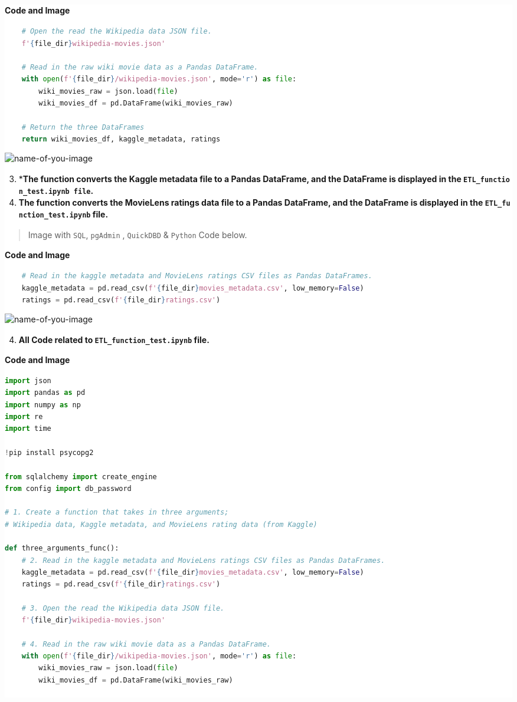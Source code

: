 **Code and Image**


````python
    # Open the read the Wikipedia data JSON file.
    f'{file_dir}wikipedia-movies.json'
    
    # Read in the raw wiki movie data as a Pandas DataFrame.
    with open(f'{file_dir}/wikipedia-movies.json', mode='r') as file:
        wiki_movies_raw = json.load(file)
        wiki_movies_df = pd.DataFrame(wiki_movies_raw)
    
    # Return the three DataFrames
    return wiki_movies_df, kaggle_metadata, ratings
````

![name-of-you-image](https://github.com/emmanuelmartinezs/Movies-ETL/blob/main/Resources/images/1.2.PNG?raw=true)

3. ​***The function converts the Kaggle metadata file to a Pandas DataFrame, and the DataFrame is displayed in the `ETL_function_test.ipynb file`.**
4. **The function converts the MovieLens ratings data file to a Pandas DataFrame, and the DataFrame is displayed in the `ETL_function_test.ipynb` file.**

> Image with `SQL`, `pgAdmin` , `QuickDBD` & `Python` Code below.

**Code and Image**


````python
    # Read in the kaggle metadata and MovieLens ratings CSV files as Pandas DataFrames.
    kaggle_metadata = pd.read_csv(f'{file_dir}movies_metadata.csv', low_memory=False)
    ratings = pd.read_csv(f'{file_dir}ratings.csv') 
````

![name-of-you-image](https://github.com/emmanuelmartinezs/Movies-ETL/blob/main/Resources/images/1.3.PNG?raw=true)

4. **All Code related to `ETL_function_test.ipynb` file.**


**Code and Image**


````python
import json
import pandas as pd
import numpy as np
import re
import time

!pip install psycopg2

from sqlalchemy import create_engine
from config import db_password

# 1. Create a function that takes in three arguments;
# Wikipedia data, Kaggle metadata, and MovieLens rating data (from Kaggle)

def three_arguments_func():
    # 2. Read in the kaggle metadata and MovieLens ratings CSV files as Pandas DataFrames.
    kaggle_metadata = pd.read_csv(f'{file_dir}movies_metadata.csv', low_memory=False)
    ratings = pd.read_csv(f'{file_dir}ratings.csv')    

    # 3. Open the read the Wikipedia data JSON file.
    f'{file_dir}wikipedia-movies.json'
    
    # 4. Read in the raw wiki movie data as a Pandas DataFrame.
    with open(f'{file_dir}/wikipedia-movies.json', mode='r') as file:
        wiki_movies_raw = json.load(file)
        wiki_movies_df = pd.DataFrame(wiki_movies_raw)
    
````